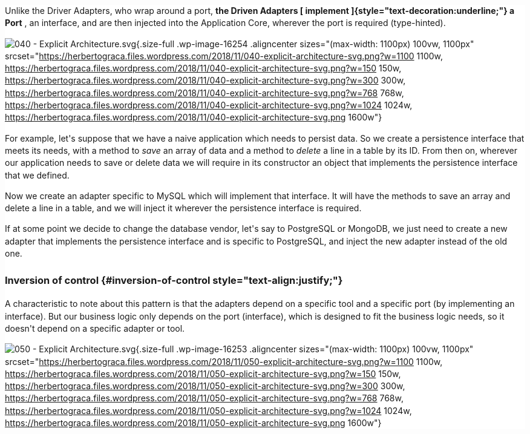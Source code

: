 Unlike the Driver Adapters, who wrap around a port, **the Driven
Adapters [ implement ]{style="text-decoration:underline;"} a Port** , an
interface, and are then injected into the Application Core, wherever the
port is required (type-hinted).

![040 - Explicit
Architecture.svg](https://herbertograca.files.wordpress.com/2018/11/040-explicit-architecture-svg.png?w=1100){.size-full
.wp-image-16254 .aligncenter sizes="(max-width: 1100px) 100vw, 1100px"
srcset="https://herbertograca.files.wordpress.com/2018/11/040-explicit-architecture-svg.png?w=1100 1100w, https://herbertograca.files.wordpress.com/2018/11/040-explicit-architecture-svg.png?w=150 150w, https://herbertograca.files.wordpress.com/2018/11/040-explicit-architecture-svg.png?w=300 300w, https://herbertograca.files.wordpress.com/2018/11/040-explicit-architecture-svg.png?w=768 768w, https://herbertograca.files.wordpress.com/2018/11/040-explicit-architecture-svg.png?w=1024 1024w, https://herbertograca.files.wordpress.com/2018/11/040-explicit-architecture-svg.png 1600w"}

For example, let's suppose that we have a naive application which needs
to persist data. So we create a persistence interface that meets its
needs, with a method to *save* an array of data and a method to *delete*
a line in a table by its ID. From then on, wherever our application
needs to save or delete data we will require in its constructor an
object that implements the persistence interface that we defined.

Now we create an adapter specific to MySQL which will implement that
interface. It will have the methods to save an array and delete a line
in a table, and we will inject it wherever the persistence interface is
required.

If at some point we decide to change the database vendor, let's say to
PostgreSQL or MongoDB, we just need to create a new adapter that
implements the persistence interface and is specific to PostgreSQL, and
inject the new adapter instead of the old one.

### Inversion of control {#inversion-of-control style="text-align:justify;"}

A characteristic to note about this pattern is that the adapters depend
on a specific tool and a specific port (by implementing an interface).
But our business logic only depends on the port (interface), which is
designed to fit the business logic needs, so it doesn't depend on a
specific adapter or tool.

![050 - Explicit
Architecture.svg](https://herbertograca.files.wordpress.com/2018/11/050-explicit-architecture-svg.png?w=1100){.size-full
.wp-image-16253 .aligncenter sizes="(max-width: 1100px) 100vw, 1100px"
srcset="https://herbertograca.files.wordpress.com/2018/11/050-explicit-architecture-svg.png?w=1100 1100w, https://herbertograca.files.wordpress.com/2018/11/050-explicit-architecture-svg.png?w=150 150w, https://herbertograca.files.wordpress.com/2018/11/050-explicit-architecture-svg.png?w=300 300w, https://herbertograca.files.wordpress.com/2018/11/050-explicit-architecture-svg.png?w=768 768w, https://herbertograca.files.wordpress.com/2018/11/050-explicit-architecture-svg.png?w=1024 1024w, https://herbertograca.files.wordpress.com/2018/11/050-explicit-architecture-svg.png 1600w"}

